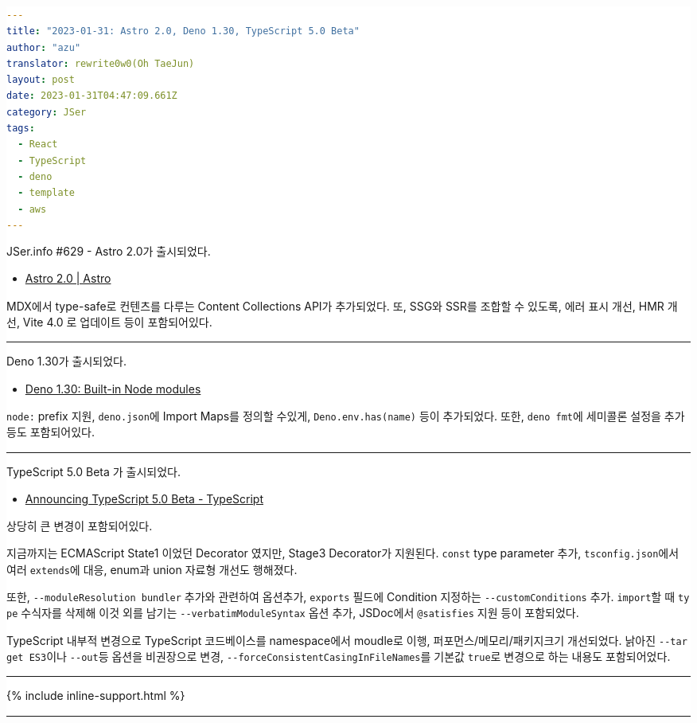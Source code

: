 ```yaml
---
title: "2023-01-31: Astro 2.0, Deno 1.30, TypeScript 5.0 Beta"
author: "azu"
translator: rewrite0w0(Oh TaeJun)
layout: post
date: 2023-01-31T04:47:09.661Z
category: JSer
tags:
  - React
  - TypeScript
  - deno
  - template
  - aws
---
```


JSer.info #629 - Astro 2.0가 출시되었다.

- [Astro 2.0 | Astro](https://astro.build/blog/astro-2/)

MDX에서 type-safe로 컨텐츠를 다루는 Content Collections API가 추가되었다.
또, SSG와 SSR를 조합할 수 있도록, 에러 표시 개선, HMR 개선, Vite 4.0 로 업데이트 등이 포함되어있다.

---

Deno 1.30가 출시되었다.

- [Deno 1.30: Built-in Node modules](https://deno.com/blog/v1.30)

`node:` prefix 지원, `deno.json`에 Import Maps를 정의할 수있게, `Deno.env.has(name)` 등이 추가되었다.
또한, `deno fmt`에 세미콜론 설정을 추가 등도 포함되어있다.

---

TypeScript 5.0 Beta 가 출시되었다.

- [Announcing TypeScript 5.0 Beta - TypeScript](https://devblogs.microsoft.com/typescript/announcing-typescript-5-0-beta/)

상당히 큰 변경이 포함되어있다.

지금까지는 ECMAScript State1 이었던 Decorator 였지만, Stage3 Decorator가 지원된다.
`const` type parameter 추가, `tsconfig.json`에서 여러 `extends`에 대응, enum과 union 자료형 개선도 행해졌다.

또한, `--moduleResolution bundler` 추가와 관련하여 옵션추가, `exports` 필드에 Condition 지정하는 `--customConditions` 추가.
`import`할 때 `type` 수식자를 삭제해 이것 외를 남기는 `--verbatimModuleSyntax` 옵션 추가, JSDoc에서 `@satisfies` 지원 등이 포함되었다.

TypeScript 내부적 변경으로 TypeScript 코드베이스를 namespace에서 moudle로 이행, 퍼포먼스/메모리/패키지크기 개선되었다.
낡아진 `--target ES3`이나 `--out`등 옵션을 비권장으로 변경, `--forceConsistentCasingInFileNames`를 기본값 `true`로 변경으로 하는 내용도 포함되어었다.

---

{% include inline-support.html %}

---